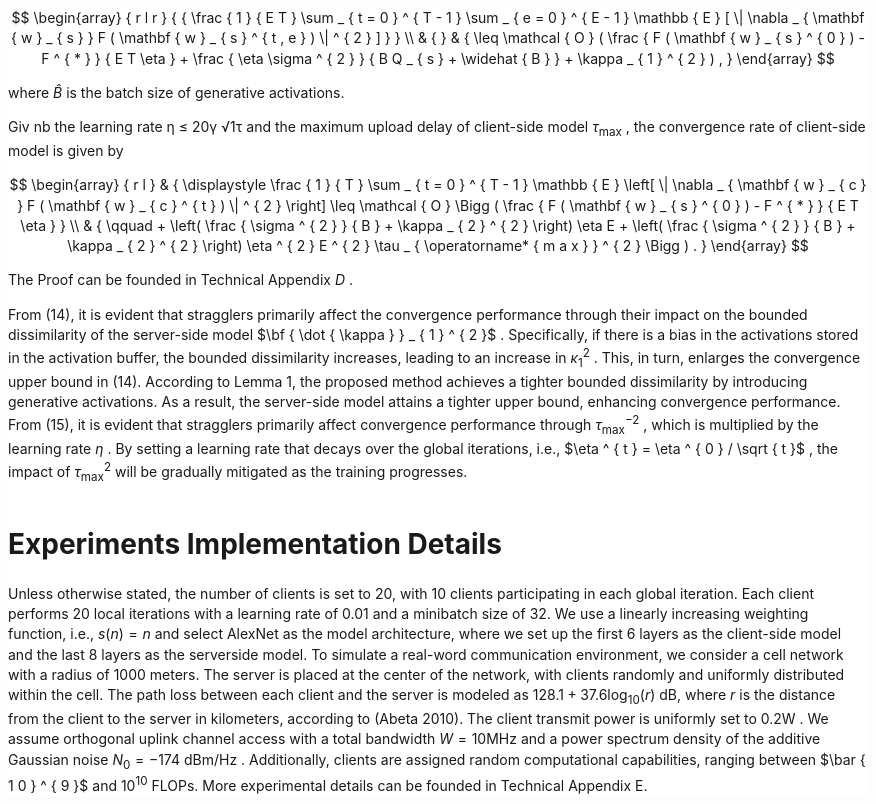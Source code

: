 $$
\begin{array} { r l r } {  { \frac { 1 } { E T } \sum _ { t = 0 } ^ { T - 1 } \sum _ { e = 0 } ^ { E - 1 } \mathbb { E } [ \| \nabla _ { \mathbf { w } _ { s } } F ( \mathbf { w } _ { s } ^ { t , e } ) \| ^ { 2 } ] } } \\ & { } & { \leq \mathcal { O } ( \frac { F ( \mathbf { w } _ { s } ^ { 0 } ) - F ^ { * } } { E T \eta } + \frac { \eta \sigma ^ { 2 } } { B Q _ { s } + \widehat { B } } + \kappa _ { 1 } ^ { 2 } ) , } \end{array}
$$

where $\widehat { B }$ is the batch size of generative activations.

Giv nb the learning rate η ≤ 20γ √1τ and the maximum upload delay of client-side model $\tau _ { \mathrm { m a x } }$ , the convergence rate of client-side model is given by

$$
\begin{array} { r l } & { \displaystyle \frac { 1 } { T } \sum _ { t = 0 } ^ { T - 1 } \mathbb { E } \left[ \| \nabla _ { \mathbf { w } _ { c } } F ( \mathbf { w } _ { c } ^ { t } ) \| ^ { 2 } \right] \leq \mathcal { O } \Bigg ( \frac { F ( \mathbf { w } _ { s } ^ { 0 } ) - F ^ { * } } { E T \eta } } \\ & { \qquad + \left( \frac { \sigma ^ { 2 } } { B } + \kappa _ { 2 } ^ { 2 } \right) \eta E + \left( \frac { \sigma ^ { 2 } } { B } + \kappa _ { 2 } ^ { 2 } \right) \eta ^ { 2 } E ^ { 2 } \tau _ { \operatorname* { m a x } } ^ { 2 } \Bigg ) . } \end{array}
$$

The Proof can be founded in Technical Appendix $D$ .

From (14), it is evident that stragglers primarily affect the convergence performance through their impact on the bounded dissimilarity of the server-side model $\bf { \dot { \kappa } } _ { 1 } ^ { 2 }$ . Specifically, if there is a bias in the activations stored in the activation buffer, the bounded dissimilarity increases, leading to an increase in $\kappa _ { 1 } ^ { 2 }$ . This, in turn, enlarges the convergence upper bound in (14). According to Lemma 1, the proposed method achieves a tighter bounded dissimilarity by introducing generative activations. As a result, the server-side model attains a tighter upper bound, enhancing convergence performance. From (15), it is evident that stragglers primarily affect convergence performance through $\tau _ { \mathrm { m a x } } ^ { \mathrm { - 2 } }$ , which is multiplied by the learning rate $\eta$ . By setting a learning rate that decays over the global iterations, i.e., $\eta ^ { t } = \eta ^ { 0 } / \sqrt { t }$ , the impact of $\tau _ { \mathrm { m a x } } ^ { 2 }$ will be gradually mitigated as the training progresses.

# Experiments Implementation Details

Unless otherwise stated, the number of clients is set to 20, with 10 clients participating in each global iteration. Each client performs 20 local iterations with a learning rate of 0.01 and a minibatch size of 32. We use a linearly increasing weighting function, i.e., $s ( n ) = n$ and select AlexNet as the model architecture, where we set up the first 6 layers as the client-side model and the last 8 layers as the serverside model. To simulate a real-word communication environment, we consider a cell network with a radius of 1000 meters. The server is placed at the center of the network, with clients randomly and uniformly distributed within the cell. The path loss between each client and the server is modeled as $1 2 8 . 1 + 3 7 . 6 \log _ { 1 0 } ( r )$ dB, where $r$ is the distance from the client to the server in kilometers, according to (Abeta 2010). The client transmit power is uniformly set to $0 . 2 \mathrm { { W } }$ . We assume orthogonal uplink channel access with a total bandwidth $W = 1 0 \mathrm { M H z }$ and a power spectrum density of the additive Gaussian noise $N _ { 0 } = - 1 7 4 ~ \mathrm { d B m / H z }$ . Additionally, clients are assigned random computational capabilities, ranging between $\bar { 1 0 } ^ { 9 }$ and $1 0 ^ { 1 0 }$ FLOPs. More experimental details can be founded in Technical Appendix E.
